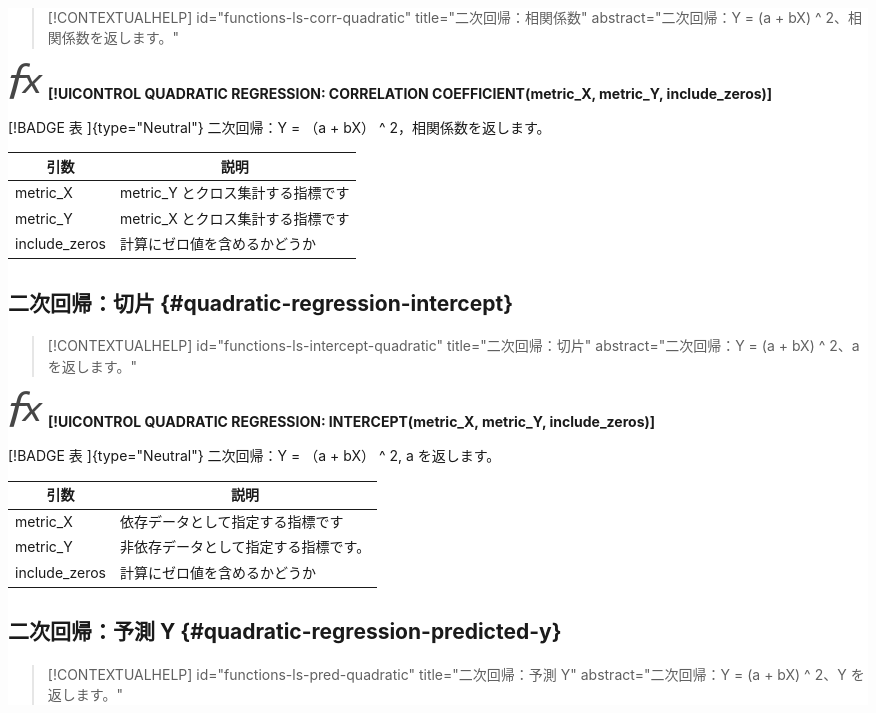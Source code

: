 

>[!CONTEXTUALHELP]
>id="functions-ls-corr-quadratic"
>title="二次回帰：相関係数"
>abstract="二次回帰：Y = (a + bX) ^ 2、相関係数を返します。"



![効果](/help/assets/icons/Effect.svg) **[!UICONTROL QUADRATIC REGRESSION: CORRELATION COEFFICIENT(metric_X, metric_Y, include_zeros)]**

[!BADGE  表 ]{type="Neutral"} 二次回帰：Y = （a + bX） ^ 2，相関係数を返します。

| 引数 | 説明 |
|---|---|
| metric_X | metric_Y とクロス集計する指標です |
| metric_Y | metric_X とクロス集計する指標です |
| include_zeros | 計算にゼロ値を含めるかどうか |

## 二次回帰：切片 {#quadratic-regression-intercept}



>[!CONTEXTUALHELP]
>id="functions-ls-intercept-quadratic"
>title="二次回帰：切片"
>abstract="二次回帰：Y = (a + bX) ^ 2、a を返します。"



![効果](/help/assets/icons/Effect.svg) **[!UICONTROL QUADRATIC REGRESSION: INTERCEPT(metric_X, metric_Y, include_zeros)]**

[!BADGE  表 ]{type="Neutral"} 二次回帰：Y = （a + bX） ^ 2, a を返します。

| 引数 | 説明 |
|---|---|
| metric_X | 依存データとして指定する指標です |
| metric_Y | 非依存データとして指定する指標です。 |
| include_zeros | 計算にゼロ値を含めるかどうか |


## 二次回帰：予測 Y {#quadratic-regression-predicted-y}



>[!CONTEXTUALHELP]
>id="functions-ls-pred-quadratic"
>title="二次回帰：予測 Y"
>abstract="二次回帰：Y = (a + bX) ^ 2、Y を返します。"
